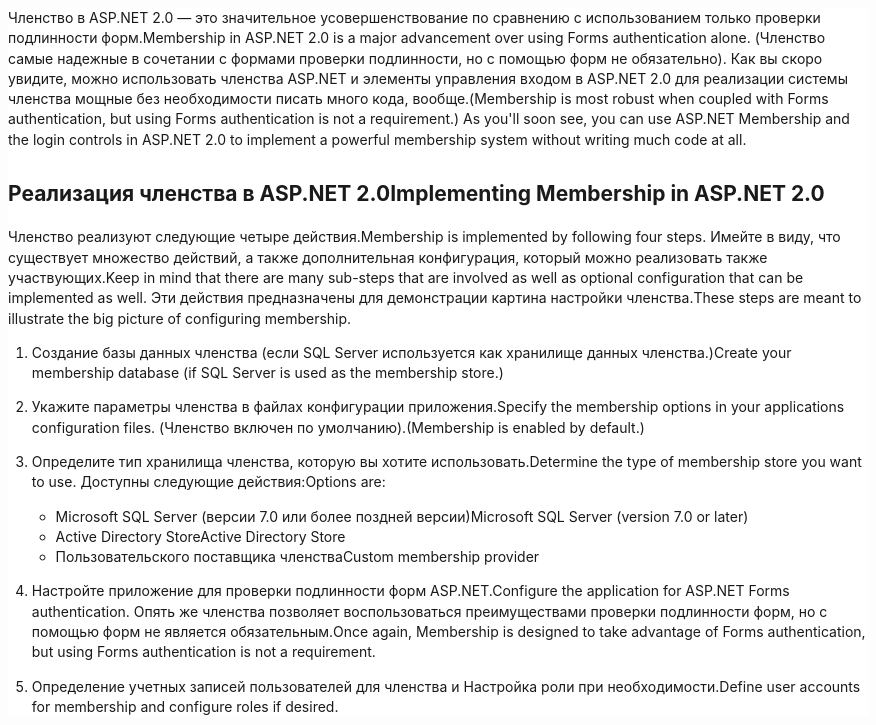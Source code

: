 <span data-ttu-id="33aa1-111">Членство в ASP.NET 2.0 — это значительное усовершенствование по сравнению с использованием только проверки подлинности форм.</span><span class="sxs-lookup"><span data-stu-id="33aa1-111">Membership in ASP.NET 2.0 is a major advancement over using Forms authentication alone.</span></span> <span data-ttu-id="33aa1-112">(Членство самые надежные в сочетании с формами проверки подлинности, но с помощью форм не обязательно). Как вы скоро увидите, можно использовать членства ASP.NET и элементы управления входом в ASP.NET 2.0 для реализации системы членства мощные без необходимости писать много кода, вообще.</span><span class="sxs-lookup"><span data-stu-id="33aa1-112">(Membership is most robust when coupled with Forms authentication, but using Forms authentication is not a requirement.) As you'll soon see, you can use ASP.NET Membership and the login controls in ASP.NET 2.0 to implement a powerful membership system without writing much code at all.</span></span>

## <a name="implementing-membership-in-aspnet-20"></a><span data-ttu-id="33aa1-113">Реализация членства в ASP.NET 2.0</span><span class="sxs-lookup"><span data-stu-id="33aa1-113">Implementing Membership in ASP.NET 2.0</span></span>

<span data-ttu-id="33aa1-114">Членство реализуют следующие четыре действия.</span><span class="sxs-lookup"><span data-stu-id="33aa1-114">Membership is implemented by following four steps.</span></span> <span data-ttu-id="33aa1-115">Имейте в виду, что существует множество действий, а также дополнительная конфигурация, который можно реализовать также участвующих.</span><span class="sxs-lookup"><span data-stu-id="33aa1-115">Keep in mind that there are many sub-steps that are involved as well as optional configuration that can be implemented as well.</span></span> <span data-ttu-id="33aa1-116">Эти действия предназначены для демонстрации картина настройки членства.</span><span class="sxs-lookup"><span data-stu-id="33aa1-116">These steps are meant to illustrate the big picture of configuring membership.</span></span>

1. <span data-ttu-id="33aa1-117">Создание базы данных членства (если SQL Server используется как хранилище данных членства.)</span><span class="sxs-lookup"><span data-stu-id="33aa1-117">Create your membership database (if SQL Server is used as the membership store.)</span></span>
2. <span data-ttu-id="33aa1-118">Укажите параметры членства в файлах конфигурации приложения.</span><span class="sxs-lookup"><span data-stu-id="33aa1-118">Specify the membership options in your applications configuration files.</span></span> <span data-ttu-id="33aa1-119">(Членство включен по умолчанию).</span><span class="sxs-lookup"><span data-stu-id="33aa1-119">(Membership is enabled by default.)</span></span>
3. <span data-ttu-id="33aa1-120">Определите тип хранилища членства, которую вы хотите использовать.</span><span class="sxs-lookup"><span data-stu-id="33aa1-120">Determine the type of membership store you want to use.</span></span> <span data-ttu-id="33aa1-121">Доступны следующие действия:</span><span class="sxs-lookup"><span data-stu-id="33aa1-121">Options are:</span></span> 

    - <span data-ttu-id="33aa1-122">Microsoft SQL Server (версии 7.0 или более поздней версии)</span><span class="sxs-lookup"><span data-stu-id="33aa1-122">Microsoft SQL Server (version 7.0 or later)</span></span>
    - <span data-ttu-id="33aa1-123">Active Directory Store</span><span class="sxs-lookup"><span data-stu-id="33aa1-123">Active Directory Store</span></span>
    - <span data-ttu-id="33aa1-124">Пользовательского поставщика членства</span><span class="sxs-lookup"><span data-stu-id="33aa1-124">Custom membership provider</span></span>
4. <span data-ttu-id="33aa1-125">Настройте приложение для проверки подлинности форм ASP.NET.</span><span class="sxs-lookup"><span data-stu-id="33aa1-125">Configure the application for ASP.NET Forms authentication.</span></span> <span data-ttu-id="33aa1-126">Опять же членства позволяет воспользоваться преимуществами проверки подлинности форм, но с помощью форм не является обязательным.</span><span class="sxs-lookup"><span data-stu-id="33aa1-126">Once again, Membership is designed to take advantage of Forms authentication, but using Forms authentication is not a requirement.</span></span>
5. <span data-ttu-id="33aa1-127">Определение учетных записей пользователей для членства и Настройка роли при необходимости.</span><span class="sxs-lookup"><span data-stu-id="33aa1-127">Define user accounts for membership and configure roles if desired.</span></span>
